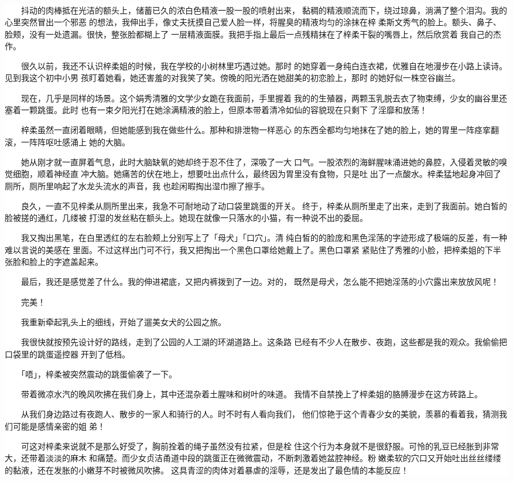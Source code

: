 　　抖动的肉棒抵在光洁的额头上，储蓄已久的浓白色精液一股一股的喷射出来，
黏稠的精液顺流而下，绕过琼鼻，淌满了整个泪沟。我的心里突然冒出一个邪恶
的想法，我伸出手，像丈夫抚摸自己爱人脸一样，将腥臭的精液均匀的涂抹在梓
柔斯文秀气的脸上。额头、鼻子、脸颊，没有一处遗漏。很快，整张脸都糊上了
一层精液面膜。我把手指上最后一点残精抹在了梓柔干裂的嘴唇上，然后欣赏着
我自己的杰作。

　　很久以前，我还不认识梓柔姐的时候，我在学校的小树林里巧遇过她。那时
的她穿着一身纯白连衣裙，优雅自在地漫步在小路上读诗。见到我这个初中小男
孩盯着她看，她还害羞的对我笑了笑。傍晚的阳光洒在她甜美的初恋脸上，那时
的她好似一株空谷幽兰。

　　现在，几乎是同样的场景。这个娟秀清雅的文学少女跪在我面前，手里握着
我的的生殖器，两颗玉乳脱去衣了物束缚，少女的幽谷里还塞着一颗跳蛋。此时
也有一束夕阳光打在她涂满精液的脸上，但原本带着清冷如仙的容貌现在只剩下
了淫靡和放荡！

　　梓柔虽然一直闭着眼睛，但她能感到我在做些什么。那种和排泄物一样恶心
的东西全都均匀地抹在了她的脸上，她的胃里一阵痉挛翻滚，一阵阵呕吐感涌上
她的大脑。

　　她从刚才就一直屏着气息，此时大脑缺氧的她却终于忍不住了，深吸了一大
口气。一股浓烈的海鲜腥味涌进她的鼻腔，入侵着灵敏的嗅觉细胞，顺着神经直
冲大脑。她痛苦的伏在地上，想要吐出点什么，最终因为胃里没有食物，只是吐
出了一点酸水。梓柔猛地起身冲回了厕所，厕所里响起了水龙头流水的声音，我
也趁闲暇掏出湿巾擦了擦手。

　　良久，一直不见梓柔从厕所里出来，我急不可耐地动了动口袋里跳蛋的开关。
终于，梓柔从厕所里走了出来，走到了我面前。她白皙的脸被搓的通红，几缕被
打湿的发丝粘在额头上。她现在就像一只落水的小猫，有一种说不出的委屈。

　　我又掏出黑笔，在白里透红的左右脸颊上分别写上了「母犬」「口穴」。清
纯白皙的的脸庞和黑色淫荡的字迹形成了极端的反差，有一种难以言说的美感在
里面。不过这样出门可不行，我又把掏出一个黑色口罩给她戴上了。黑色口罩紧
紧贴住了秀雅的小脸，把梓柔姐的下半张脸和脸上的字遮盖起来。

　　最后，我还是感觉差了什么。我的伸进裙底，又把内裤拨到了一边。对的，
既然是母犬，怎么能不把她淫荡的小穴露出来放放风呢！

　　完美！

　　我重新牵起乳头上的细线，开始了遛美女犬的公园之旅。

　　我很快就按预先设计好的路线，走到了公园的人工湖的环湖道路上。这条路
已经有不少人在散步、夜跑，这些都是我的观众。我偷偷把口袋里的跳蛋遥控器
开到了低档。

　　「唔」，梓柔被突然震动的跳蛋偷袭了一下。

　　带着微凉水汽的晚风吹拂在我们身上，其中还混杂着土腥味和树叶的味道。
我情不自禁挽上了梓柔姐的胳膊漫步在这方砖路上。

　　从我们身边路过有夜跑人、散步的一家人和骑行的人。时不时有人看向我们，
他们惊艳于这个青春少女的美貌，羡慕的看着我，猜测我们可能是感情亲密的姐
弟！

　　可这对梓柔来说就不是那么好受了，胸前拴着的绳子虽然没有拉紧，但是栓
住这个行为本身就不是很舒服。可怜的乳豆已经胀到非常大，还带着淡淡的麻木
和痛楚。而少女贞洁甬道中段的跳蛋正在微微震动，不断刺激着她盆腔神经。粉
嫩柔软的穴口又开始吐出丝丝缕缕的黏液，还在发胀的小嫩芽不时被微风吹拂。
这具青涩的肉体对着暴虐的淫辱，还是发出了最色情的本能反应！
